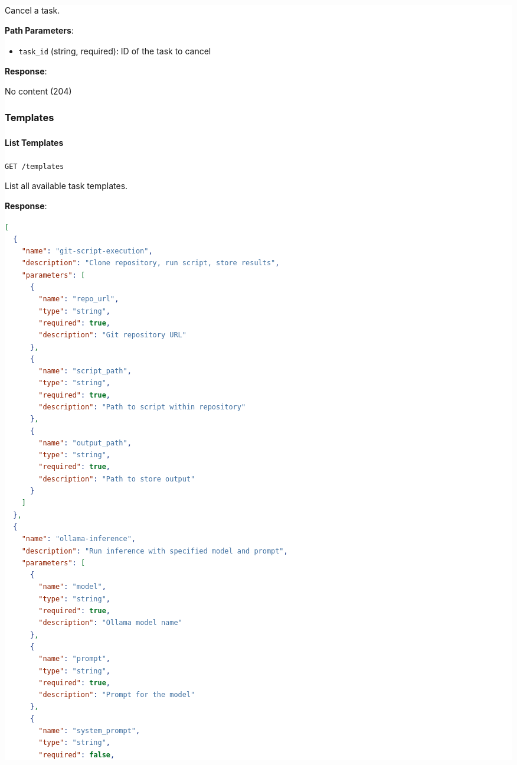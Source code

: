 Cancel a task.

**Path Parameters**:

- `task_id` (string, required): ID of the task to cancel

**Response**:

No content (204)

### Templates

#### List Templates

```
GET /templates
```

List all available task templates.

**Response**:

```json
[
  {
    "name": "git-script-execution",
    "description": "Clone repository, run script, store results",
    "parameters": [
      {
        "name": "repo_url",
        "type": "string",
        "required": true,
        "description": "Git repository URL"
      },
      {
        "name": "script_path",
        "type": "string",
        "required": true,
        "description": "Path to script within repository"
      },
      {
        "name": "output_path",
        "type": "string",
        "required": true,
        "description": "Path to store output"
      }
    ]
  },
  {
    "name": "ollama-inference",
    "description": "Run inference with specified model and prompt",
    "parameters": [
      {
        "name": "model",
        "type": "string",
        "required": true,
        "description": "Ollama model name"
      },
      {
        "name": "prompt",
        "type": "string",
        "required": true,
        "description": "Prompt for the model"
      },
      {
        "name": "system_prompt",
        "type": "string",
        "required": false,
```